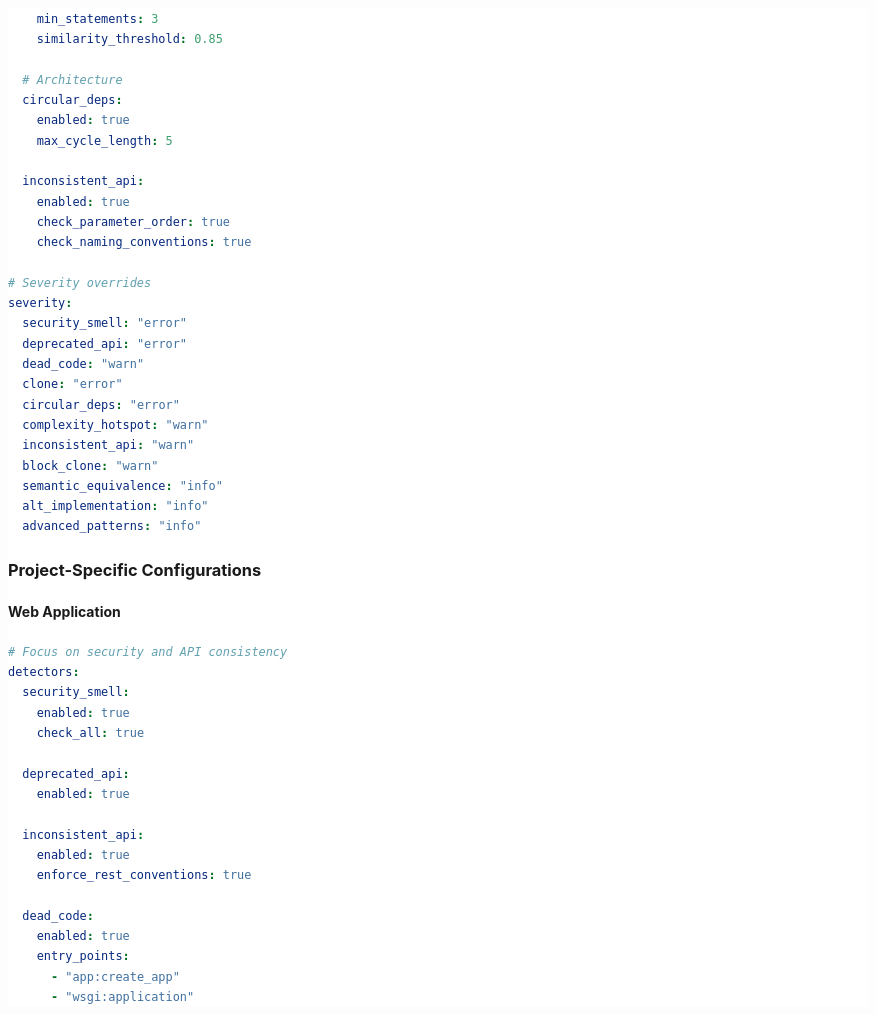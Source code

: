 ```yaml
    min_statements: 3
    similarity_threshold: 0.85
  
  # Architecture
  circular_deps:
    enabled: true
    max_cycle_length: 5
  
  inconsistent_api:
    enabled: true
    check_parameter_order: true
    check_naming_conventions: true

# Severity overrides
severity:
  security_smell: "error"
  deprecated_api: "error"
  dead_code: "warn"
  clone: "error"
  circular_deps: "error"
  complexity_hotspot: "warn"
  inconsistent_api: "warn"
  block_clone: "warn"
  semantic_equivalence: "info"
  alt_implementation: "info"
  advanced_patterns: "info"
```

### Project-Specific Configurations

#### Web Application

```yaml
# Focus on security and API consistency
detectors:
  security_smell:
    enabled: true
    check_all: true
  
  deprecated_api:
    enabled: true
    
  inconsistent_api:
    enabled: true
    enforce_rest_conventions: true
  
  dead_code:
    enabled: true
    entry_points:
      - "app:create_app"
      - "wsgi:application"
```
